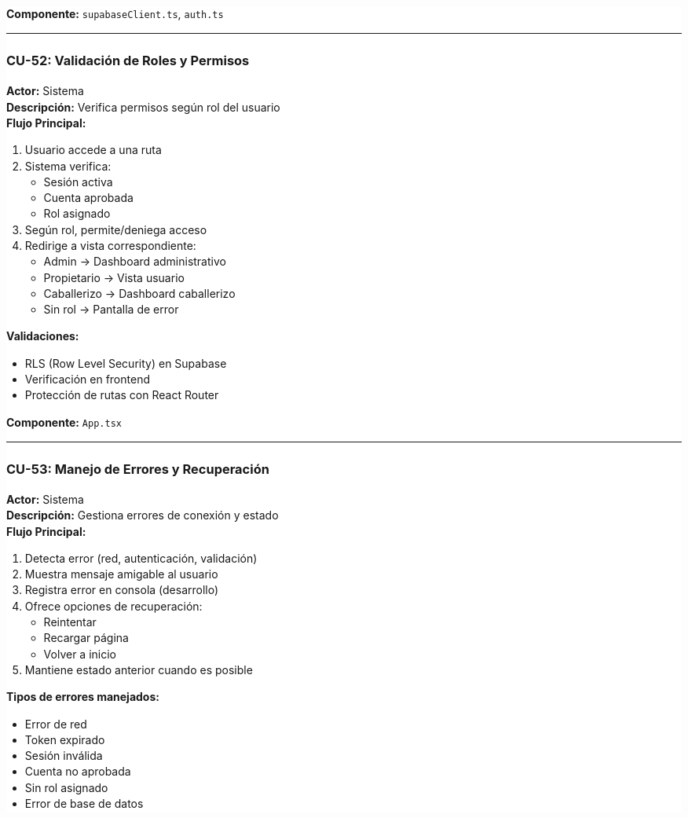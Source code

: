 **Componente:** `supabaseClient.ts`, `auth.ts`

---

### CU-52: Validación de Roles y Permisos

**Actor:** Sistema  
**Descripción:** Verifica permisos según rol del usuario  
**Flujo Principal:**

1. Usuario accede a una ruta
2. Sistema verifica:
   - Sesión activa
   - Cuenta aprobada
   - Rol asignado
3. Según rol, permite/deniega acceso
4. Redirige a vista correspondiente:
   - Admin → Dashboard administrativo
   - Propietario → Vista usuario
   - Caballerizo → Dashboard caballerizo
   - Sin rol → Pantalla de error

**Validaciones:**

- RLS (Row Level Security) en Supabase
- Verificación en frontend
- Protección de rutas con React Router

**Componente:** `App.tsx`

---

### CU-53: Manejo de Errores y Recuperación

**Actor:** Sistema  
**Descripción:** Gestiona errores de conexión y estado  
**Flujo Principal:**

1. Detecta error (red, autenticación, validación)
2. Muestra mensaje amigable al usuario
3. Registra error en consola (desarrollo)
4. Ofrece opciones de recuperación:
   - Reintentar
   - Recargar página
   - Volver a inicio
5. Mantiene estado anterior cuando es posible

**Tipos de errores manejados:**

- Error de red
- Token expirado
- Sesión inválida
- Cuenta no aprobada
- Sin rol asignado
- Error de base de datos
